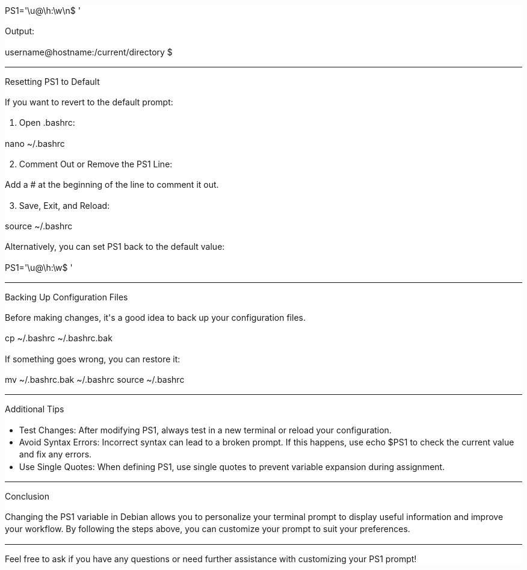 PS1='\u@\h:\w\n\$ '

Output:

username@hostname:/current/directory
$

---

Resetting PS1 to Default

If you want to revert to the default prompt:

1. Open .bashrc:

nano ~/.bashrc

2. Comment Out or Remove the PS1 Line:

Add a # at the beginning of the line to comment it out.

3. Save, Exit, and Reload:

source ~/.bashrc

Alternatively, you can set PS1 back to the default value:

PS1='\u@\h:\w\$ '

---

Backing Up Configuration Files

Before making changes, it's a good idea to back up your configuration files.

cp ~/.bashrc ~/.bashrc.bak

If something goes wrong, you can restore it:

mv ~/.bashrc.bak ~/.bashrc
source ~/.bashrc

---

Additional Tips

- Test Changes: After modifying PS1, always test in a new terminal or reload your configuration.
- Avoid Syntax Errors: Incorrect syntax can lead to a broken prompt. If this happens, use echo $PS1 to check the current value and fix any errors.
- Use Single Quotes: When defining PS1, use single quotes to prevent variable expansion during assignment.

---

Conclusion

Changing the PS1 variable in Debian allows you to personalize your terminal prompt to display useful information and improve your workflow. By following the steps above, you can customize your prompt to suit your preferences.

---

Feel free to ask if you have any questions or need further assistance with customizing your PS1 prompt!
